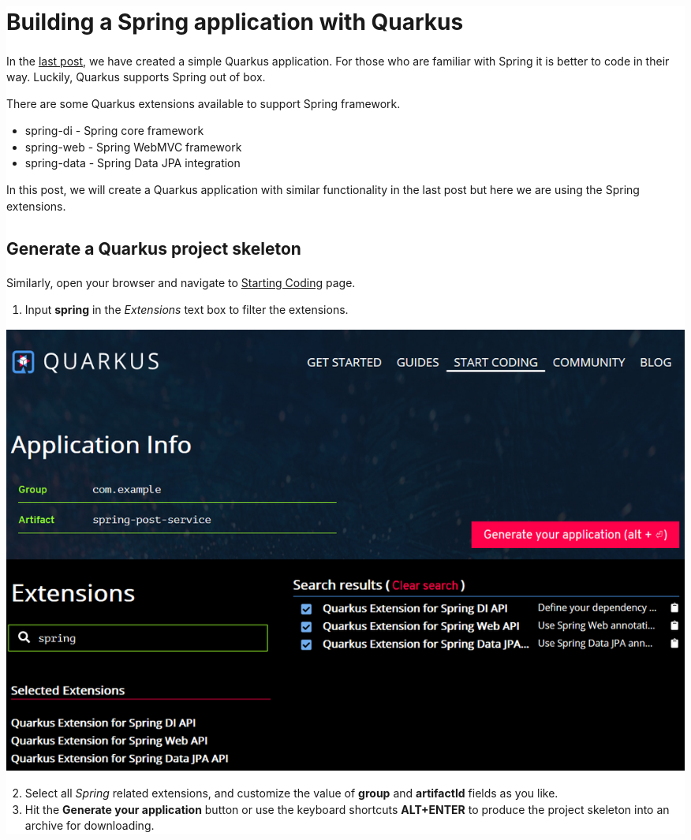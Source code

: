 # Building a Spring application with Quarkus

In the [last post](./01-start.md), we have created a simple Quarkus application. For those who are familiar with Spring it is better to code in their way. Luckily, Quarkus supports Spring out of box. 

There are some Quarkus extensions available to support Spring framework.

*  spring-di - Spring core framework
*  spring-web - Spring WebMVC framework
*  spring-data - Spring Data JPA integration

In this post, we will create a Quarkus application with similar functionality in the last post but here we are using the Spring extensions. 

## Generate a Quarkus project skeleton

 Similarly, open your browser and navigate to  [Starting Coding](https://code.quarkus.io) page.

1. Input **spring**  in the *Extensions* text box to filter the extensions.

![spring init](./spring-init.png) 

2. Select all *Spring* related extensions, and customize the value of **group** and  **artifactId** fields as you like. 
3. Hit the **Generate your application** button or use the keyboard shortcuts **ALT+ENTER**  to produce the project skeleton into an archive for downloading.
